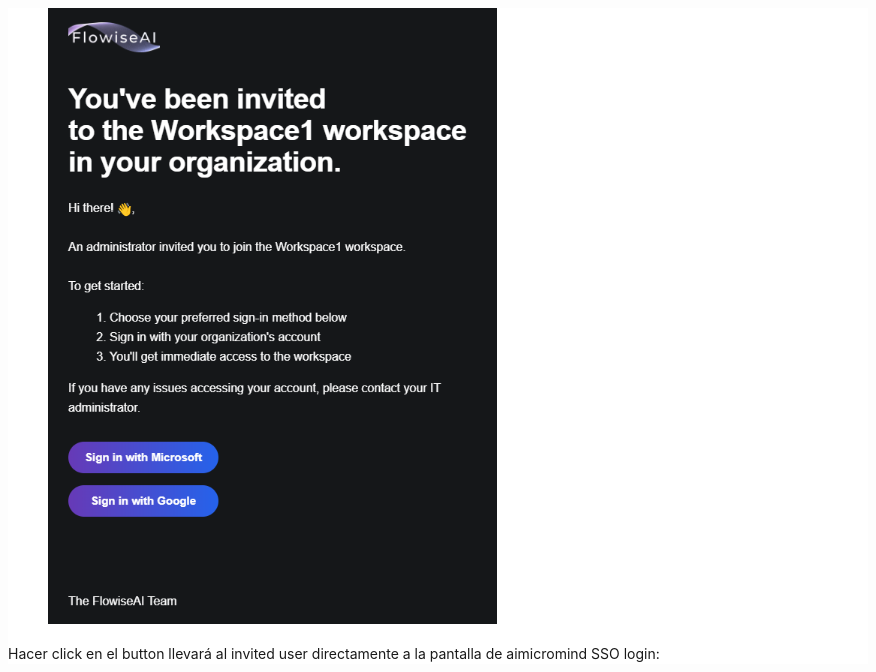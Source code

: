<figure><img src="../.gitbook/assets/image (222).png" alt="" width="449"><figcaption></figcaption></figure>

Hacer click en el button llevará al invited user directamente a la pantalla de aimicromind SSO login:
